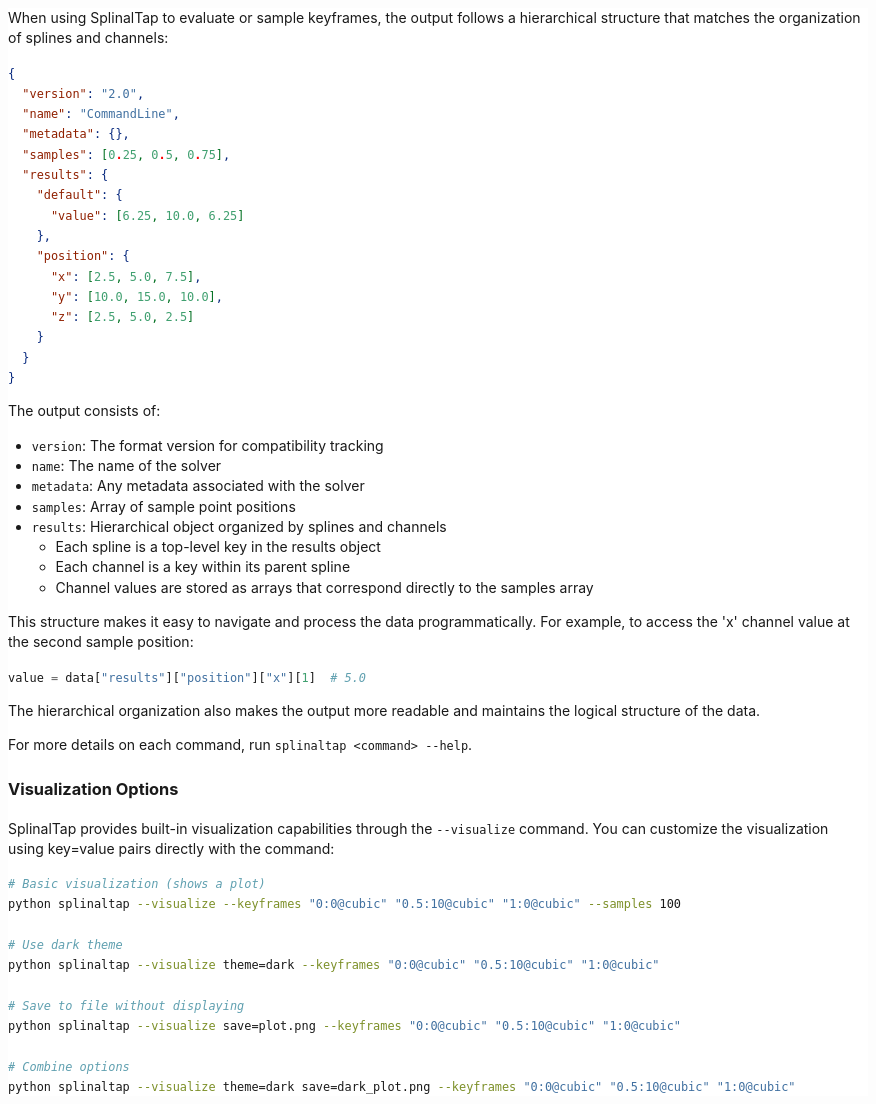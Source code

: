 When using SplinalTap to evaluate or sample keyframes, the output follows a hierarchical structure that matches the organization of splines and channels:

```json
{
  "version": "2.0",
  "name": "CommandLine",
  "metadata": {},
  "samples": [0.25, 0.5, 0.75],
  "results": {
    "default": {
      "value": [6.25, 10.0, 6.25]
    },
    "position": {
      "x": [2.5, 5.0, 7.5],
      "y": [10.0, 15.0, 10.0],
      "z": [2.5, 5.0, 2.5]
    }
  }
}
```

The output consists of:
- `version`: The format version for compatibility tracking
- `name`: The name of the solver
- `metadata`: Any metadata associated with the solver
- `samples`: Array of sample point positions
- `results`: Hierarchical object organized by splines and channels
  - Each spline is a top-level key in the results object
  - Each channel is a key within its parent spline
  - Channel values are stored as arrays that correspond directly to the samples array

This structure makes it easy to navigate and process the data programmatically. For example, to access the 'x' channel value at the second sample position:

```python
value = data["results"]["position"]["x"][1]  # 5.0
```

The hierarchical organization also makes the output more readable and maintains the logical structure of the data.

For more details on each command, run `splinaltap <command> --help`.

### Visualization Options

SplinalTap provides built-in visualization capabilities through the `--visualize` command. You can customize the visualization using key=value pairs directly with the command:

```bash
# Basic visualization (shows a plot)
python splinaltap --visualize --keyframes "0:0@cubic" "0.5:10@cubic" "1:0@cubic" --samples 100

# Use dark theme
python splinaltap --visualize theme=dark --keyframes "0:0@cubic" "0.5:10@cubic" "1:0@cubic"

# Save to file without displaying
python splinaltap --visualize save=plot.png --keyframes "0:0@cubic" "0.5:10@cubic" "1:0@cubic"

# Combine options
python splinaltap --visualize theme=dark save=dark_plot.png --keyframes "0:0@cubic" "0.5:10@cubic" "1:0@cubic"
```
